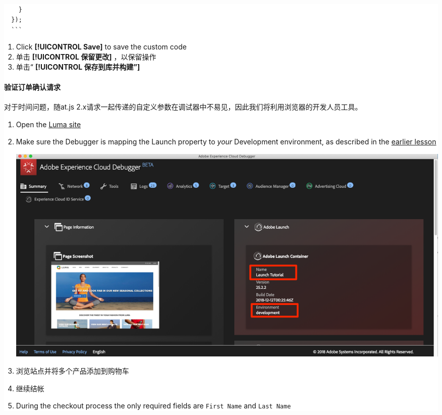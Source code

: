         }
      });
      ```

   1. Click **[!UICONTROL Save]** to save the custom code
   1. 单击 **[!UICONTROL 保留更改]** ，以保留操作
1. 单击“ **[!UICONTROL 保存到库并构建”]**

#### 验证订单确认请求

对于时间问题，随at.js 2.x请求一起传递的自定义参数在调试器中不易见，因此我们将利用浏览器的开发人员工具。

1. Open the [Luma site](https://luma.enablementadobe.com/content/luma/us/en.html)

1. Make sure the Debugger is mapping the Launch property to *your* Development environment, as described in the [earlier lesson](launch-switch-environments.md)

   ![调试器中显示的启动开发环境](images/switchEnvironments-debuggerOnWeRetail.png)

1. 浏览站点并将多个产品添加到购物车
1. 继续结帐
1. During the checkout process the only required fields are `First Name` and `Last Name`
